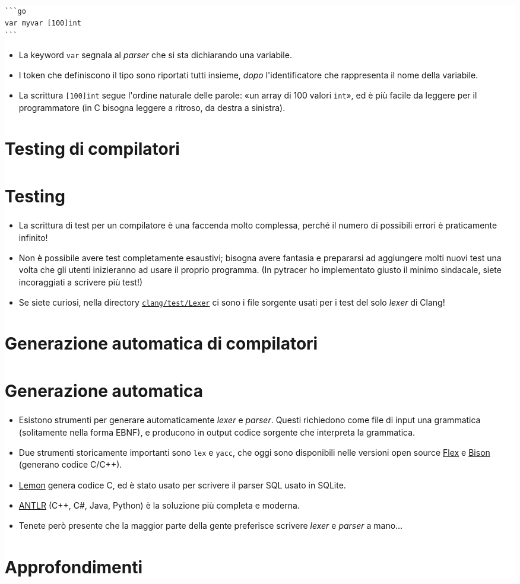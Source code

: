     ```go
    var myvar [100]int
    ```
    
-   La keyword `var` segnala al *parser* che si sta dichiarando una variabile.

-   I token che definiscono il tipo sono riportati tutti insieme, *dopo* l'identificatore che rappresenta il nome della variabile.
    
-   La scrittura `[100]int` segue l'ordine naturale delle parole: «un array di 100 valori `int`», ed è più facile da leggere per il programmatore (in C bisogna leggere a ritroso, da destra a sinistra).

# Testing di compilatori

# Testing

-   La scrittura di test per un compilatore è una faccenda molto complessa, perché il numero di possibili errori è praticamente infinito!

-   Non è possibile avere test completamente esaustivi; bisogna avere fantasia e prepararsi ad aggiungere molti nuovi test una volta che gli utenti inizieranno ad usare il proprio programma. (In pytracer ho implementato giusto il minimo sindacale, siete incoraggiati a scrivere più test!)

-   Se siete curiosi, nella directory [`clang/test/Lexer`](https://github.com/llvm/llvm-project/tree/main/clang/test/Lexer) ci sono i file sorgente usati per i test del solo *lexer* di Clang!


# Generazione automatica di compilatori

# Generazione automatica

-   Esistono strumenti per generare automaticamente *lexer* e *parser*. Questi richiedono come file di input una grammatica (solitamente nella forma EBNF), e producono in output codice sorgente che interpreta la grammatica.

-   Due strumenti storicamente importanti sono `lex` e `yacc`, che oggi sono disponibili nelle versioni open source [Flex](https://en.wikipedia.org/wiki/Flex_(lexical_analyser_generator)) e [Bison](https://en.wikipedia.org/wiki/GNU_Bison) (generano codice C/C++).

-   [Lemon](https://sqlite.org/src/doc/trunk/doc/lemon.html) genera codice C, ed è stato usato per scrivere il parser SQL usato in SQLite.

-   [ANTLR](https://en.wikipedia.org/wiki/ANTLR) (C++, C\#, Java, Python) è la soluzione più completa e moderna.

-   Tenete però presente che la maggior parte della gente preferisce scrivere *lexer* e *parser* a mano…


# Approfondimenti
